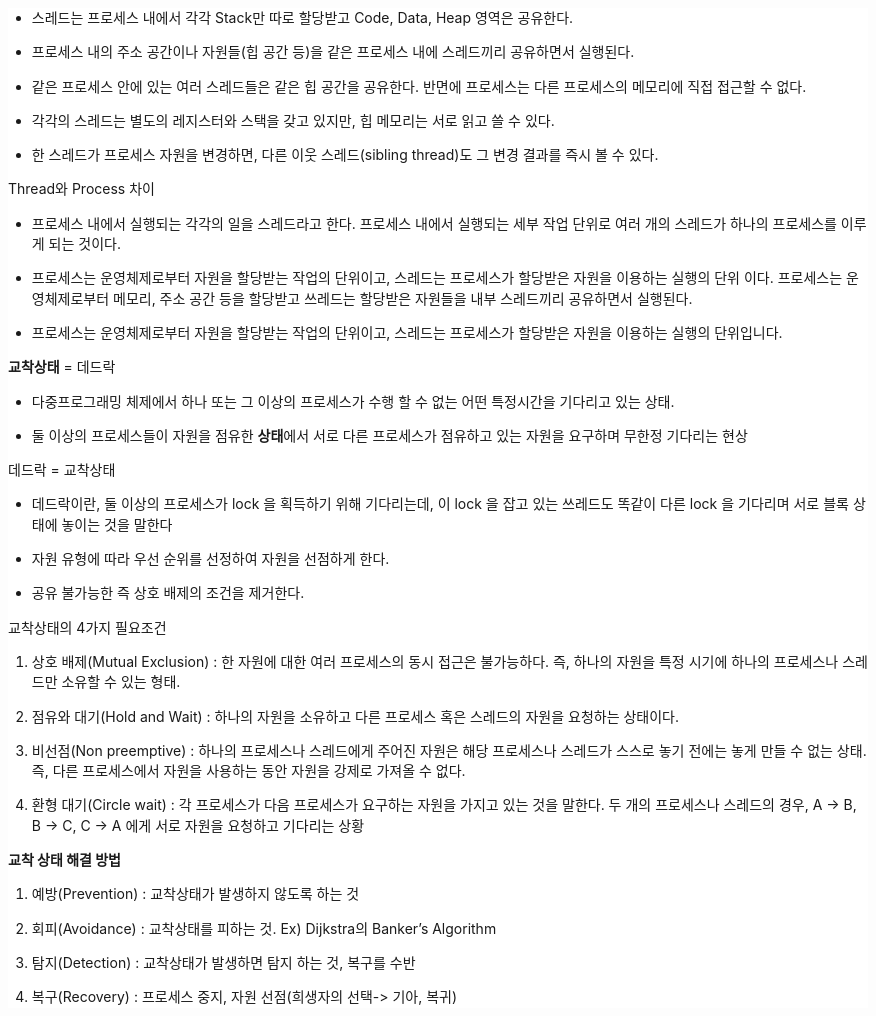 - 스레드는 프로세스 내에서 각각 Stack만 따로 할당받고 Code, Data, Heap 영역은 공유한다.

- 프로세스 내의 주소 공간이나 자원들(힙 공간 등)을 같은 프로세스 내에 스레드끼리 공유하면서 실행된다.

- 같은 프로세스 안에 있는 여러 스레드들은 같은 힙 공간을 공유한다. 반면에 프로세스는 다른 프로세스의 메모리에 직접 접근할 수 없다.

- 각각의 스레드는 별도의 레지스터와 스택을 갖고 있지만, 힙 메모리는 서로 읽고 쓸 수 있다.

- 한 스레드가 프로세스 자원을 변경하면, 다른 이웃 스레드(sibling thread)도 그 변경 결과를 즉시 볼 수 있다.



Thread와 Process 차이

- 프로세스 내에서 실행되는 각각의 일을 스레드라고 한다. 프로세스 내에서 실행되는 세부 작업 단위로 여러 개의 스레드가 하나의 프로세스를 이루게 되는 것이다.

- 프로세스는 운영체제로부터 자원을 할당받는 작업의 단위이고, 스레드는 프로세스가 할당받은 자원을 이용하는 실행의 단위 이다. 프로세스는 운영체제로부터 메모리, 주소 공간 등을 할당받고 쓰레드는 할당받은 자원들을 내부 스레드끼리 공유하면서 실행된다.

- 프로세스는 운영체제로부터 자원을 할당받는 작업의 단위이고, 스레드는 프로세스가 할당받은 자원을 이용하는 실행의 단위입니다.



**교착상태** = 데드락

- 다중프로그래밍 체제에서 하나 또는 그 이상의 프로세스가 수행 할 수 없는 어떤 특정시간을 기다리고 있는 상태.

- 둘 이상의 프로세스들이 자원을 점유한 **상태**에서 서로 다른 프로세스가 점유하고 있는 자원을 요구하며 무한정 기다리는 현상



데드락 = 교착상태

- 데드락이란, 둘 이상의 프로세스가 lock 을 획득하기 위해 기다리는데, 이 lock 을 잡고 있는 쓰레드도 똑같이 다른 lock 을 기다리며 서로 블록 상태에 놓이는 것을 말한다

- 자원 유형에 따라 우선 순위를 선정하여 자원을 선점하게 한다.

- 공유 불가능한 즉 상호 배제의 조건을 제거한다.



교착상태의 4가지 필요조건 

1. 상호 배제(Mutual Exclusion) : 한 자원에 대한 여러 프로세스의 동시 접근은 불가능하다. 즉, 하나의 자원을 특정 시기에 하나의 프로세스나 스레드만 소유할 수 있는 형태.

2. 점유와 대기(Hold and Wait) : 하나의 자원을 소유하고 다른 프로세스 혹은 스레드의 자원을 요청하는 상태이다.

3. 비선점(Non preemptive) : 하나의 프로세스나 스레드에게 주어진 자원은 해당 프로세스나 스레드가 스스로 놓기 전에는 놓게 만들 수 없는 상태. 즉, 다른 프로세스에서 자원을 사용하는 동안 자원을 강제로 가져올 수 없다.

4. 환형 대기(Circle wait) : 각 프로세스가 다음 프로세스가 요구하는 자원을 가지고 있는 것을 말한다. 두 개의 프로세스나 스레드의 경우, A -> B, B -> C, C -> A 에게 서로 자원을 요청하고 기다리는 상황



**교착 상태 해결 방법**

1. 예방(Prevention) : 교착상태가 발생하지 않도록 하는 것

2. 회피(Avoidance) : 교착상태를 피하는 것. Ex) Dijkstra의 Banker’s Algorithm

3. 탐지(Detection) : 교착상태가 발생하면 탐지 하는 것, 복구를 수반

4. 복구(Recovery) : 프로세스 중지, 자원 선점(희생자의 선택-> 기아, 복귀)
